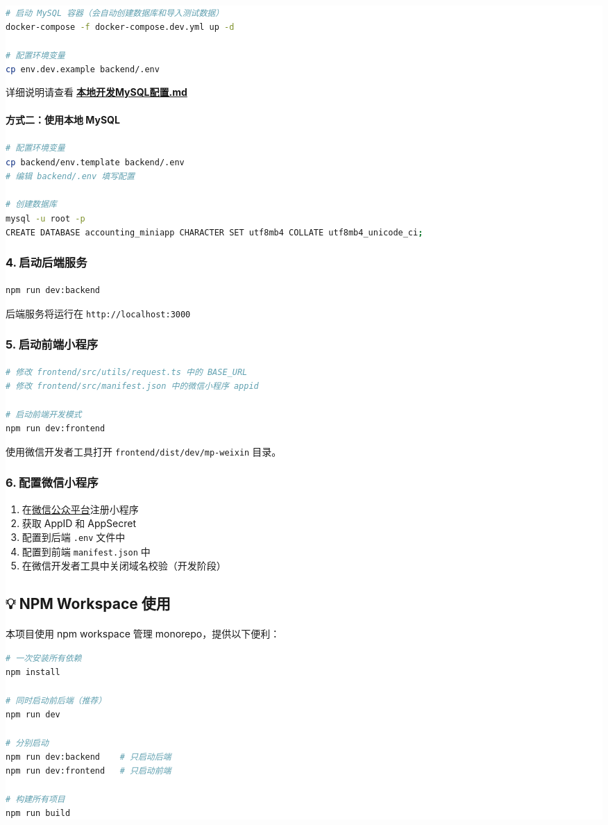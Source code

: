 ```bash
# 启动 MySQL 容器（会自动创建数据库和导入测试数据）
docker-compose -f docker-compose.dev.yml up -d

# 配置环境变量
cp env.dev.example backend/.env
```

详细说明请查看 **[本地开发MySQL配置.md](./docs/本地开发MySQL配置.md)**

#### 方式二：使用本地 MySQL

```bash
# 配置环境变量
cp backend/env.template backend/.env
# 编辑 backend/.env 填写配置

# 创建数据库
mysql -u root -p
CREATE DATABASE accounting_miniapp CHARACTER SET utf8mb4 COLLATE utf8mb4_unicode_ci;
```

### 4. 启动后端服务

```bash
npm run dev:backend
```

后端服务将运行在 `http://localhost:3000`

### 5. 启动前端小程序

```bash
# 修改 frontend/src/utils/request.ts 中的 BASE_URL
# 修改 frontend/src/manifest.json 中的微信小程序 appid

# 启动前端开发模式
npm run dev:frontend
```

使用微信开发者工具打开 `frontend/dist/dev/mp-weixin` 目录。

### 6. 配置微信小程序

1. 在[微信公众平台](https://mp.weixin.qq.com/)注册小程序
2. 获取 AppID 和 AppSecret
3. 配置到后端 `.env` 文件中
4. 配置到前端 `manifest.json` 中
5. 在微信开发者工具中关闭域名校验（开发阶段）

## 💡 NPM Workspace 使用

本项目使用 npm workspace 管理 monorepo，提供以下便利：

```bash
# 一次安装所有依赖
npm install

# 同时启动前后端（推荐）
npm run dev

# 分别启动
npm run dev:backend    # 只启动后端
npm run dev:frontend   # 只启动前端

# 构建所有项目
npm run build

```